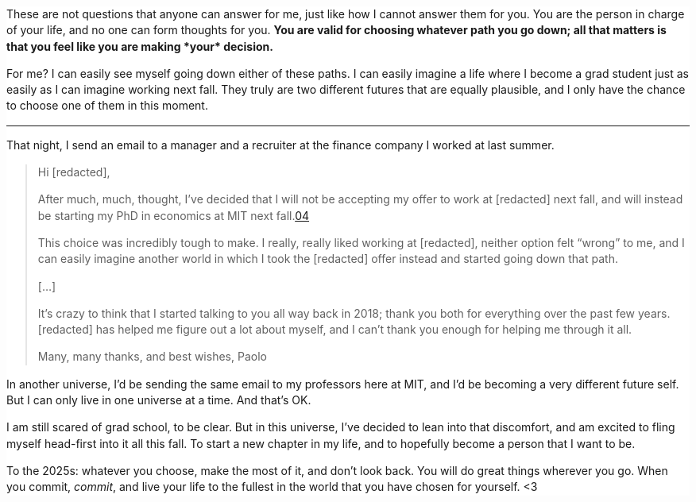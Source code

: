 These are not questions that anyone can answer for me, just like how I cannot answer them for you. You are the person in charge of your life, and no one can form thoughts for you. **You are valid for choosing whatever path you go down; all that matters is that you feel like you are making \*your\* decision.**

For me? I can easily see myself going down either of these paths. I can easily imagine a life where I become a grad student just as easily as I can imagine working next fall. They truly are two different futures that are equally plausible, and I only have the chance to choose one of them in this moment.

------

That night, I send an email to a manager and a recruiter at the finance company I worked at last summer.

> Hi [redacted],
>
> After much, much, thought, I’ve decided that I will not be accepting my offer to work at [redacted] next fall, and will instead be starting my PhD in economics at MIT next fall.⁠[04](https://mitadmissions.org/blogs/entry/leaning-in/#annotation-4)
>
> This choice was incredibly tough to make. I really, really liked working at [redacted], neither option felt “wrong” to me, and I can easily imagine another world in which I took the [redacted] offer instead and started going down that path.
>
> […]
>
> It’s crazy to think that I started talking to you all way back in 2018; thank you both for everything over the past few years. [redacted] has helped me figure out a lot about myself, and I can’t thank you enough for helping me through it all.
>
> Many, many thanks, and best wishes,
> Paolo

In another universe, I’d be sending the same email to my professors here at MIT, and I’d be becoming a very different future self. But I can only live in one universe at a time. And that’s OK.

I am still scared of grad school, to be clear. But in this universe, I’ve decided to lean into that discomfort, and am excited to fling myself head-first into it all this fall. To start a new chapter in my life, and to hopefully become a person that I want to be.

To the 2025s: whatever you choose, make the most of it, and don’t look back. You will do great things wherever you go. When you commit, *commit*, and live your life to the fullest in the world that you have chosen for yourself. <3